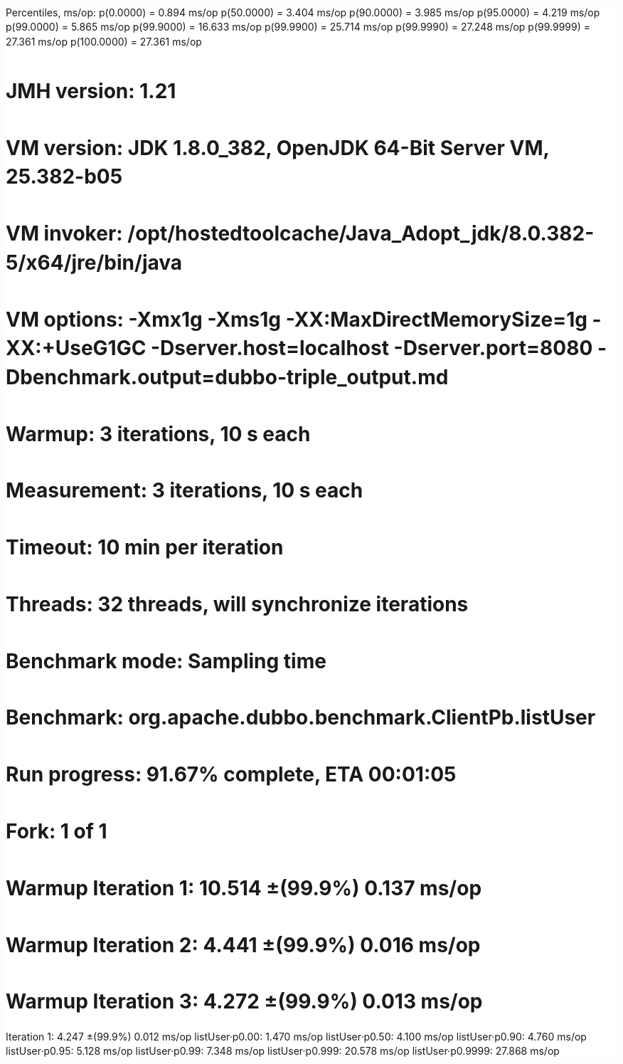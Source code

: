   Percentiles, ms/op:
      p(0.0000) =      0.894 ms/op
     p(50.0000) =      3.404 ms/op
     p(90.0000) =      3.985 ms/op
     p(95.0000) =      4.219 ms/op
     p(99.0000) =      5.865 ms/op
     p(99.9000) =     16.633 ms/op
     p(99.9900) =     25.714 ms/op
     p(99.9990) =     27.248 ms/op
     p(99.9999) =     27.361 ms/op
    p(100.0000) =     27.361 ms/op


# JMH version: 1.21
# VM version: JDK 1.8.0_382, OpenJDK 64-Bit Server VM, 25.382-b05
# VM invoker: /opt/hostedtoolcache/Java_Adopt_jdk/8.0.382-5/x64/jre/bin/java
# VM options: -Xmx1g -Xms1g -XX:MaxDirectMemorySize=1g -XX:+UseG1GC -Dserver.host=localhost -Dserver.port=8080 -Dbenchmark.output=dubbo-triple_output.md
# Warmup: 3 iterations, 10 s each
# Measurement: 3 iterations, 10 s each
# Timeout: 10 min per iteration
# Threads: 32 threads, will synchronize iterations
# Benchmark mode: Sampling time
# Benchmark: org.apache.dubbo.benchmark.ClientPb.listUser

# Run progress: 91.67% complete, ETA 00:01:05
# Fork: 1 of 1
# Warmup Iteration   1: 10.514 ±(99.9%) 0.137 ms/op
# Warmup Iteration   2: 4.441 ±(99.9%) 0.016 ms/op
# Warmup Iteration   3: 4.272 ±(99.9%) 0.013 ms/op
Iteration   1: 4.247 ±(99.9%) 0.012 ms/op
                 listUser·p0.00:   1.470 ms/op
                 listUser·p0.50:   4.100 ms/op
                 listUser·p0.90:   4.760 ms/op
                 listUser·p0.95:   5.128 ms/op
                 listUser·p0.99:   7.348 ms/op
                 listUser·p0.999:  20.578 ms/op
                 listUser·p0.9999: 27.868 ms/op